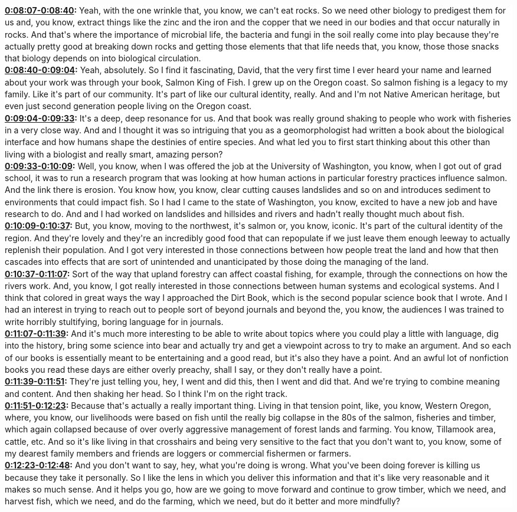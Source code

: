 **[0:08:07-0:08:40](https://share.transistor.fm/s/317a10fc#t=0:08:07):**  Yeah, with the one wrinkle that, you know, we can't eat rocks.  So we need other biology to predigest them for us and, you know, extract things like the zinc and the iron and the copper that we need in our bodies and that occur naturally in rocks.  And that's where the importance of microbial life, the bacteria and fungi in the soil really come into play because they're actually pretty good at breaking down rocks and getting those elements that that life needs that, you know, those those snacks that biology depends on into biological circulation.  
**[0:08:40-0:09:04](https://share.transistor.fm/s/317a10fc#t=0:08:40):**  Yeah, absolutely. So I find it fascinating, David, that the very first time I ever heard your name and learned about your work was through your book, Salmon King of Fish.  I grew up on the Oregon coast. So salmon fishing is a legacy to my family. Like it's part of our community.  It's part of like our cultural identity, really. And and I'm not Native American heritage, but even just second generation people living on the Oregon coast.  
**[0:09:04-0:09:33](https://share.transistor.fm/s/317a10fc#t=0:09:04):**  It's a deep, deep resonance for us. And that book was really ground shaking to people who work with fisheries in a very close way.  And and I thought it was so intriguing that you as a geomorphologist had written a book about the biological interface and how humans shape the destinies of entire species.  And what led you to first start thinking about this other than living with a biologist and really smart, amazing person?  
**[0:09:33-0:10:09](https://share.transistor.fm/s/317a10fc#t=0:09:33):**  Well, you know, when I was offered the job at the University of Washington, you know, when I got out of grad school, it was to run a research program that was looking at how human actions in particular forestry practices influence salmon.  And the link there is erosion. You know how, you know, clear cutting causes landslides and so on and introduces sediment to environments that could impact fish.  So I had I came to the state of Washington, you know, excited to have a new job and have research to do. And and I had worked on landslides and hillsides and rivers and hadn't really thought much about fish.  
**[0:10:09-0:10:37](https://share.transistor.fm/s/317a10fc#t=0:10:09):**  But, you know, moving to the northwest, it's salmon or, you know, iconic. It's part of the cultural identity of the region.  And they're lovely and they're an incredibly good food that can repopulate if we just leave them enough leeway to actually replenish their population.  And I got very interested in those connections between how people treat the land and how that then cascades into effects that are sort of unintended and unanticipated by those doing the managing of the land.  
**[0:10:37-0:11:07](https://share.transistor.fm/s/317a10fc#t=0:10:37):**  Sort of the way that upland forestry can affect coastal fishing, for example, through the connections on how the rivers work. And, you know, I got really interested in those connections between human systems and ecological systems.  And I think that colored in great ways the way I approached the Dirt Book, which is the second popular science book that I wrote.  And I had an interest in trying to reach out to people sort of beyond journals and beyond the, you know, the audiences I was trained to write horribly stultifying, boring language for in journals.  
**[0:11:07-0:11:39](https://share.transistor.fm/s/317a10fc#t=0:11:07):**  And it's much more interesting to be able to write about topics where you could play a little with language, dig into the history, bring some science into bear and actually try and get a viewpoint across to try to make an argument.  And so each of our books is essentially meant to be entertaining and a good read, but it's also they have a point.  And an awful lot of nonfiction books you read these days are either overly preachy, shall I say, or they don't really have a point.  
**[0:11:39-0:11:51](https://share.transistor.fm/s/317a10fc#t=0:11:39):**  They're just telling you, hey, I went and did this, then I went and did that.  And we're trying to combine meaning and content.  And then shaking her head. So I think I'm on the right track.  
**[0:11:51-0:12:23](https://share.transistor.fm/s/317a10fc#t=0:11:51):**  Because that's actually a really important thing.  Living in that tension point, like, you know, Western Oregon, where, you know, our livelihoods were based on fish until the really big collapse in the 80s of the salmon, fisheries and timber, which again collapsed because of over overly aggressive management of forest lands and farming.  You know, Tillamook area, cattle, etc. And so it's like living in that crosshairs and being very sensitive to the fact that you don't want to, you know, some of my dearest family members and friends are loggers or commercial fishermen or farmers.  
**[0:12:23-0:12:48](https://share.transistor.fm/s/317a10fc#t=0:12:23):**  And you don't want to say, hey, what you're doing is wrong. What you've been doing forever is killing us because they take it personally.  So I like the lens in which you deliver this information and that it's like very reasonable and it makes so much sense.  And it helps you go, how are we going to move forward and continue to grow timber, which we need, and harvest fish, which we need, and do the farming, which we need, but do it better and more mindfully?  